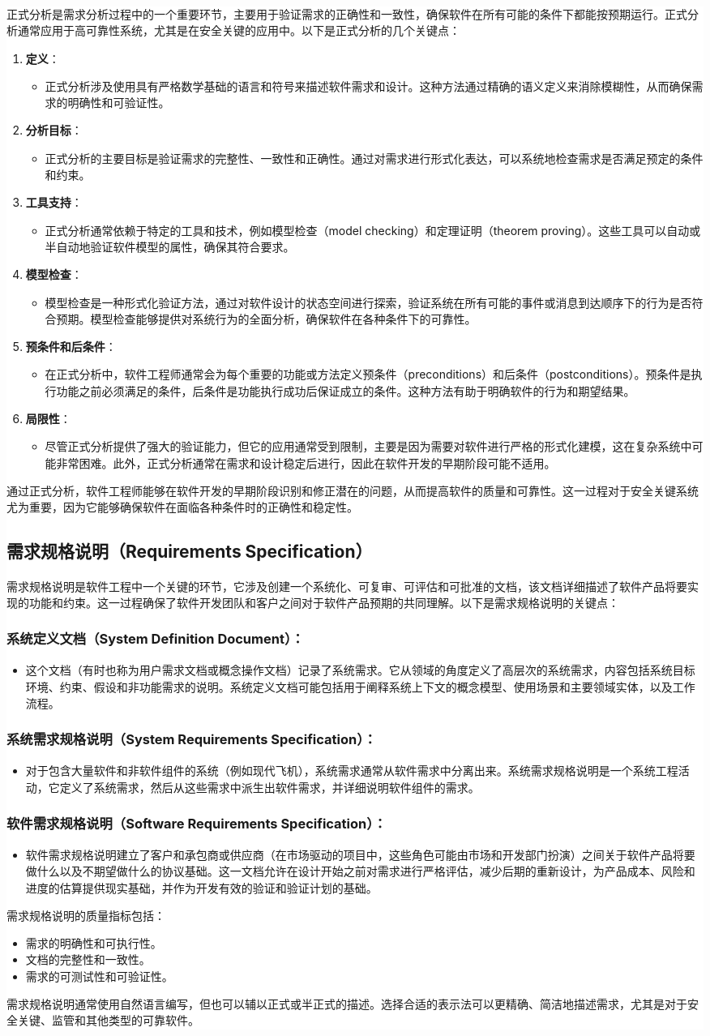 正式分析是需求分析过程中的一个重要环节，主要用于验证需求的正确性和一致性，确保软件在所有可能的条件下都能按预期运行。正式分析通常应用于高可靠性系统，尤其是在安全关键的应用中。以下是正式分析的几个关键点：

1. **定义**：
   - 正式分析涉及使用具有严格数学基础的语言和符号来描述软件需求和设计。这种方法通过精确的语义定义来消除模糊性，从而确保需求的明确性和可验证性。

2. **分析目标**：
   - 正式分析的主要目标是验证需求的完整性、一致性和正确性。通过对需求进行形式化表达，可以系统地检查需求是否满足预定的条件和约束。

3. **工具支持**：
   - 正式分析通常依赖于特定的工具和技术，例如模型检查（model checking）和定理证明（theorem proving）。这些工具可以自动或半自动地验证软件模型的属性，确保其符合要求。

4. **模型检查**：
   - 模型检查是一种形式化验证方法，通过对软件设计的状态空间进行探索，验证系统在所有可能的事件或消息到达顺序下的行为是否符合预期。模型检查能够提供对系统行为的全面分析，确保软件在各种条件下的可靠性。

5. **预条件和后条件**：
   - 在正式分析中，软件工程师通常会为每个重要的功能或方法定义预条件（preconditions）和后条件（postconditions）。预条件是执行功能之前必须满足的条件，后条件是功能执行成功后保证成立的条件。这种方法有助于明确软件的行为和期望结果。

6. **局限性**：
   - 尽管正式分析提供了强大的验证能力，但它的应用通常受到限制，主要是因为需要对软件进行严格的形式化建模，这在复杂系统中可能非常困难。此外，正式分析通常在需求和设计稳定后进行，因此在软件开发的早期阶段可能不适用。

通过正式分析，软件工程师能够在软件开发的早期阶段识别和修正潜在的问题，从而提高软件的质量和可靠性。这一过程对于安全关键系统尤为重要，因为它能够确保软件在面临各种条件时的正确性和稳定性。

## 需求规格说明（Requirements Specification）

需求规格说明是软件工程中一个关键的环节，它涉及创建一个系统化、可复审、可评估和可批准的文档，该文档详细描述了软件产品将要实现的功能和约束。这一过程确保了软件开发团队和客户之间对于软件产品预期的共同理解。以下是需求规格说明的关键点：

### 系统定义文档（System Definition Document）：
- 这个文档（有时也称为用户需求文档或概念操作文档）记录了系统需求。它从领域的角度定义了高层次的系统需求，内容包括系统目标环境、约束、假设和非功能需求的说明。系统定义文档可能包括用于阐释系统上下文的概念模型、使用场景和主要领域实体，以及工作流程。

### 系统需求规格说明（System Requirements Specification）：
- 对于包含大量软件和非软件组件的系统（例如现代飞机），系统需求通常从软件需求中分离出来。系统需求规格说明是一个系统工程活动，它定义了系统需求，然后从这些需求中派生出软件需求，并详细说明软件组件的需求。

### 软件需求规格说明（Software Requirements Specification）：
- 软件需求规格说明建立了客户和承包商或供应商（在市场驱动的项目中，这些角色可能由市场和开发部门扮演）之间关于软件产品将要做什么以及不期望做什么的协议基础。这一文档允许在设计开始之前对需求进行严格评估，减少后期的重新设计，为产品成本、风险和进度的估算提供现实基础，并作为开发有效的验证和验证计划的基础。

需求规格说明的质量指标包括：
- 需求的明确性和可执行性。
- 文档的完整性和一致性。
- 需求的可测试性和可验证性。

需求规格说明通常使用自然语言编写，但也可以辅以正式或半正式的描述。选择合适的表示法可以更精确、简洁地描述需求，尤其是对于安全关键、监管和其他类型的可靠软件。